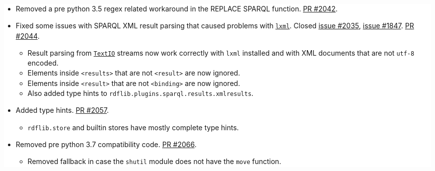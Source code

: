 











- Removed a pre python 3.5 regex related workaround in the REPLACE SPARQL
  function.
  [PR #2042](https://github.com/RDFLib/rdflib/pull/2042).














- Fixed some issues with SPARQL XML result parsing that caused problems with
  [`lxml`](https://lxml.de/). Closed [issue #2035](https://github.com/RDFLib/rdflib/issues/2035),
  [issue #1847](https://github.com/RDFLib/rdflib/issues/1847).
  [PR #2044](https://github.com/RDFLib/rdflib/pull/2044).
  - Result parsing from
    [`TextIO`](https://docs.python.org/3/library/typing.html#typing.TextIO)
    streams now work correctly with `lxml` installed and with XML documents that
    are not `utf-8` encoded.
  - Elements inside `<results>` that are not `<result>` are now ignored.
  - Elements inside `<result>` that are not `<binding>` are now ignored.
  - Also added type hints to `rdflib.plugins.sparql.results.xmlresults`.














- Added type hints.
  [PR #2057](https://github.com/RDFLib/rdflib/pull/2057).
  - `rdflib.store` and builtin stores have mostly complete type hints.













- Removed pre python 3.7 compatibility code.
  [PR #2066](https://github.com/RDFLib/rdflib/pull/2066).
  - Removed fallback in case the `shutil` module does not have the `move`
    function.

